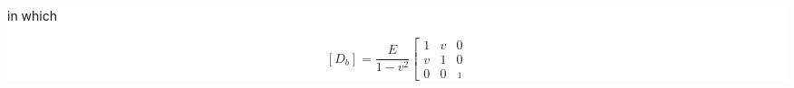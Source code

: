 in which

<a name="label44"></a>
<math xmlns="http://www.w3.org/1998/Math/MathML" display="block">
  <mrow data-mjx-texclass="INNER">
    <mo data-mjx-texclass="OPEN">[</mo>
    <msub>
      <mi>D</mi>
      <mrow>
        <mi>b</mi>
      </mrow>
    </msub>
    <mo data-mjx-texclass="CLOSE">]</mo>
  </mrow>
  <mo>=</mo>
  <mfrac>
    <mi>E</mi>
    <mrow>
      <mn>1</mn>
      <mo>−</mo>
      <msup>
        <mi>v</mi>
        <mrow>
          <mn>2</mn>
        </mrow>
      </msup>
    </mrow>
  </mfrac>
  <mrow data-mjx-texclass="INNER">
    <mo data-mjx-texclass="OPEN">[</mo>
    <mtable columnalign="center center center" columnspacing="1em" rowspacing="4pt">
      <mtr>
        <mtd>
          <mn>1</mn>
        </mtd>
        <mtd>
          <mi>v</mi>
        </mtd>
        <mtd>
          <mn>0</mn>
        </mtd>
      </mtr>
      <mtr>
        <mtd>
          <mi>v</mi>
        </mtd>
        <mtd>
          <mn>1</mn>
        </mtd>
        <mtd>
          <mn>0</mn>
        </mtd>
      </mtr>
      <mtr>
        <mtd>
          <mn>0</mn>
        </mtd>
        <mtd>
          <mn>0</mn>
        </mtd>
        <mtd>
          <mfrac>
            <mrow>
              <mn>1</mn>